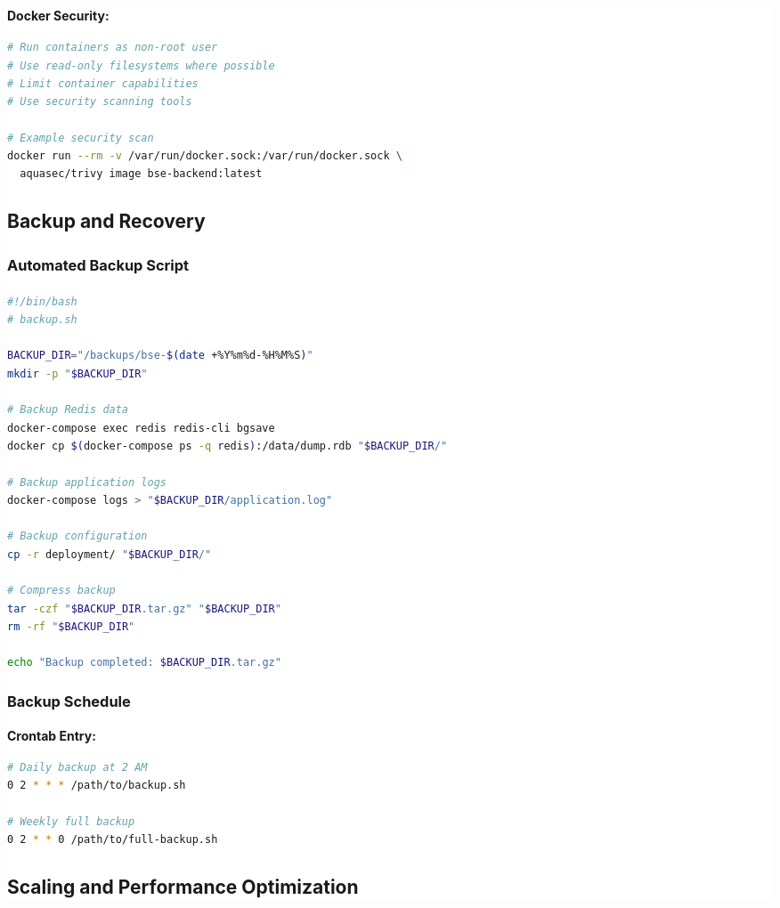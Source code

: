 **Docker Security:**
```bash
# Run containers as non-root user
# Use read-only filesystems where possible
# Limit container capabilities
# Use security scanning tools

# Example security scan
docker run --rm -v /var/run/docker.sock:/var/run/docker.sock \
  aquasec/trivy image bse-backend:latest
```

## Backup and Recovery

### Automated Backup Script

```bash
#!/bin/bash
# backup.sh

BACKUP_DIR="/backups/bse-$(date +%Y%m%d-%H%M%S)"
mkdir -p "$BACKUP_DIR"

# Backup Redis data
docker-compose exec redis redis-cli bgsave
docker cp $(docker-compose ps -q redis):/data/dump.rdb "$BACKUP_DIR/"

# Backup application logs
docker-compose logs > "$BACKUP_DIR/application.log"

# Backup configuration
cp -r deployment/ "$BACKUP_DIR/"

# Compress backup
tar -czf "$BACKUP_DIR.tar.gz" "$BACKUP_DIR"
rm -rf "$BACKUP_DIR"

echo "Backup completed: $BACKUP_DIR.tar.gz"
```

### Backup Schedule

**Crontab Entry:**
```bash
# Daily backup at 2 AM
0 2 * * * /path/to/backup.sh

# Weekly full backup
0 2 * * 0 /path/to/full-backup.sh
```

## Scaling and Performance Optimization
